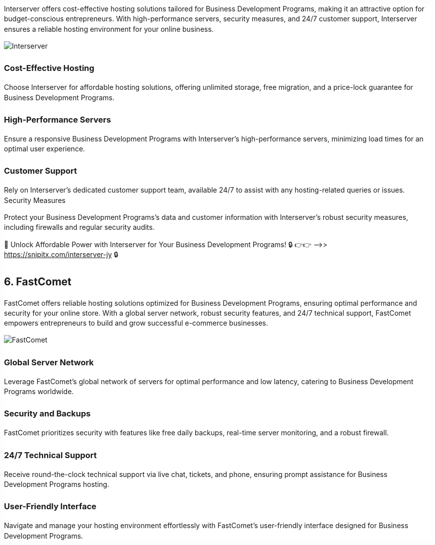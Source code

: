 Interserver offers cost-effective hosting solutions tailored for Business Development Programs, making it an attractive option for budget-conscious entrepreneurs. With high-performance servers, security measures, and 24/7 customer support, Interserver ensures a reliable hosting environment for your online business.

![Interserver](https://i.imgur.com/OM5dOEW.jpeg "Interserver Hosting")

### Cost-Effective Hosting
Choose Interserver for affordable hosting solutions, offering unlimited storage, free migration, and a price-lock guarantee for Business Development Programs.

### High-Performance Servers
Ensure a responsive Business Development Programs with Interserver’s high-performance servers, minimizing load times for an optimal user experience.

### Customer Support
Rely on Interserver’s dedicated customer support team, available 24/7 to assist with any hosting-related queries or issues.
Security Measures

Protect your Business Development Programs’s data and customer information with Interserver’s robust security measures, including firewalls and regular security audits.

💸 Unlock Affordable Power with Interserver for Your Business Development Programs! 🔒
👉👉 -->> https://snipitx.com/interserver-jy 🔒

## 6. FastComet

FastComet offers reliable hosting solutions optimized for Business Development Programs, ensuring optimal performance and security for your online store. With a global server network, robust security features, and 24/7 technical support, FastComet empowers entrepreneurs to build and grow successful e-commerce businesses.

![FastComet](https://i.imgur.com/7qgXuWp.png "FastComet Hosting")

### Global Server Network
Leverage FastComet’s global network of servers for optimal performance and low latency, catering to Business Development Programs worldwide.

### Security and Backups
FastComet prioritizes security with features like free daily backups, real-time server monitoring, and a robust firewall.

### 24/7 Technical Support
Receive round-the-clock technical support via live chat, tickets, and phone, ensuring prompt assistance for Business Development Programs hosting.

### User-Friendly Interface
Navigate and manage your hosting environment effortlessly with FastComet’s user-friendly interface designed for Business Development Programs.
